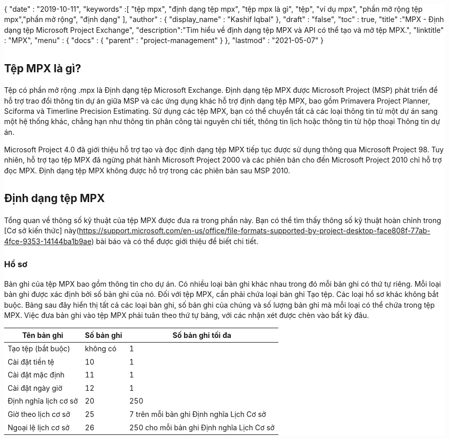 {
  "date" : "2019-10-11",
  "keywords" :[ "tệp mpx", "định dạng tệp mpx", "tệp mpx là gì", "tệp", "ví dụ mpx", "phần mở rộng tệp mpx","phần mở rộng", "định dạng" ],
  "author" : {
    "display_name" : "Kashif Iqbal"
},
  "draft" : "false",
  "toc" : true,
  "title" :"MPX - Định dạng tệp Microsoft Project Exchange",
  "description":"Tìm hiểu về định dạng tệp MPX và API có thể tạo và mở tệp MPX.",
  "linktitle" : "MPX",
  "menu" : {
    "docs" : {
      "parent" : "project-management"
}
},
  "lastmod" : "2021-05-07"
}

## Tệp MPX là gì? ##

Tệp có phần mở rộng .mpx là Định dạng tệp Microsoft Exchange. Định dạng tệp MPX được Microsoft Project (MSP) phát triển để hỗ trợ trao đổi thông tin dự án giữa MSP và các ứng dụng khác hỗ trợ định dạng tệp MPX, bao gồm Primavera Project Planner, Sciforma và Timerline Precision Estimating. Sử dụng các tệp MPX, bạn có thể chuyển tất cả các loại thông tin từ một dự án sang một hệ thống khác, chẳng hạn như thông tin phân công tài nguyên chi tiết, thông tin lịch hoặc thông tin từ hộp thoại Thông tin dự án.

Microsoft Project 4.0 đã giới thiệu hỗ trợ tạo và đọc định dạng tệp MPX tiếp tục được sử dụng thông qua Microsoft Project 98. Tuy nhiên, hỗ trợ tạo tệp MPX đã ngừng phát hành Microsoft Project 2000 và các phiên bản cho đến Microsoft Project 2010 chỉ hỗ trợ đọc MPX. Định dạng tệp MPX không được hỗ trợ trong các phiên bản sau MSP 2010.

## Định dạng tệp MPX ##

Tổng quan về thông số kỹ thuật của tệp MPX được đưa ra trong phần này. Bạn có thể tìm thấy thông số kỹ thuật hoàn chỉnh trong [Cơ sở kiến thức] này(https://support.microsoft.com/en-us/office/file-formats-supported-by-project-desktop-face808f-77ab-4fce-9353-14144ba1b9ae) bài báo và có thể được giới thiệu để biết chi tiết.

### Hồ sơ ###

Bản ghi của tệp MPX bao gồm thông tin cho dự án. Có nhiều loại bản ghi khác nhau trong đó mỗi bản ghi có thứ tự riêng. Mỗi loại bản ghi được xác định bởi số bản ghi của nó. Đối với tệp MPX, cần phải chứa loại bản ghi Tạo tệp. Các loại hồ sơ khác không bắt buộc. Bảng sau đây hiển thị tất cả các loại bản ghi, số bản ghi của chúng và số lượng bản ghi mà mỗi loại có thể chứa trong tệp MPX. Việc đưa bản ghi vào tệp MPX phải tuân theo thứ tự bảng, với các nhận xét được chèn vào bất kỳ đâu.

|Tên bản ghi|Số bản ghi|Số bản ghi tối đa
---|---|---|
|Tạo tệp (bắt buộc)|không có|1
|Cài đặt tiền tệ|10|1
|Cài đặt mặc định|11|1
|Cài đặt ngày giờ|12|1
|Định nghĩa lịch cơ sở|20|250
|Giờ theo lịch cơ sở|25| 7 trên mỗi bản ghi Định nghĩa Lịch Cơ sở
|Ngoại lệ lịch cơ sở|26| 250 cho mỗi bản ghi Định nghĩa Lịch Cơ sở